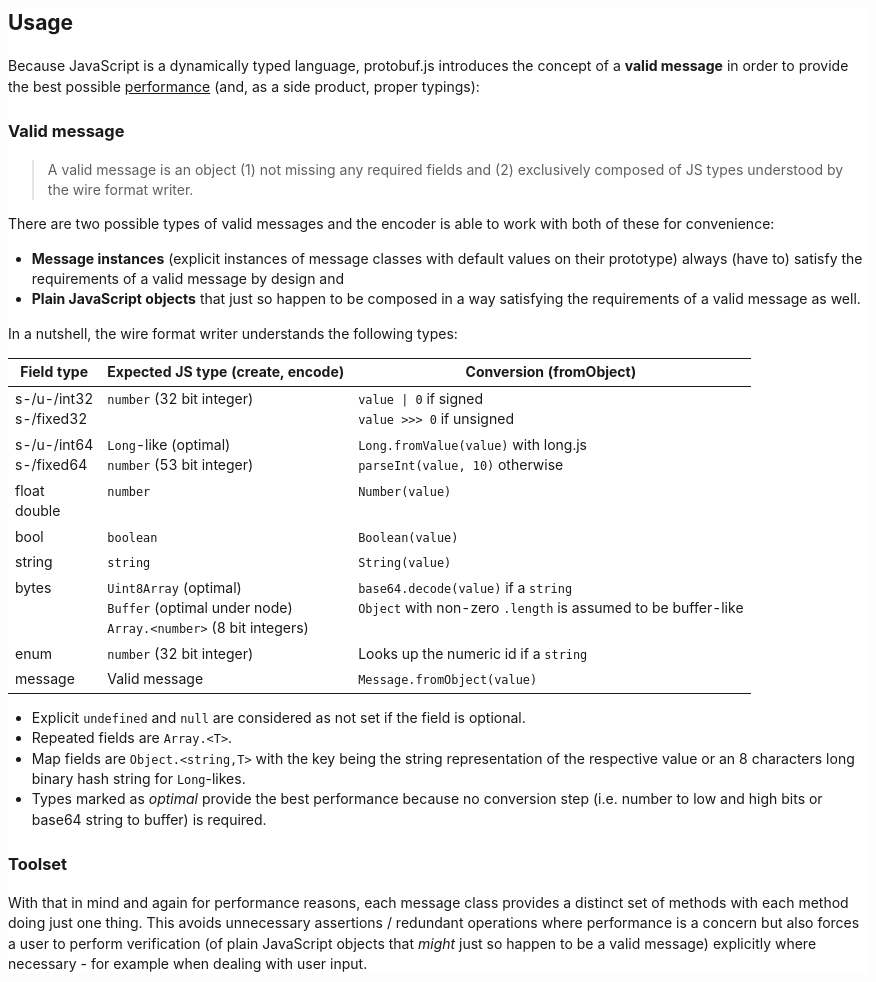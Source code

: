 [dist-full]: https://github.com/dcodeIO/protobuf.js/tree/master/dist
[dist-light]: https://github.com/dcodeIO/protobuf.js/tree/master/dist/light
[dist-minimal]: https://github.com/dcodeIO/protobuf.js/tree/master/dist/minimal

Usage
-----

Because JavaScript is a dynamically typed language, protobuf.js introduces the concept of a **valid message** in order to provide the best possible [performance](#performance) (and, as a side product, proper typings):

### Valid message

> A valid message is an object (1) not missing any required fields and (2) exclusively composed of JS types understood by the wire format writer.

There are two possible types of valid messages and the encoder is able to work with both of these for convenience:

* **Message instances** (explicit instances of message classes with default values on their prototype) always (have to) satisfy the requirements of a valid message by design and
* **Plain JavaScript objects** that just so happen to be composed in a way satisfying the requirements of a valid message as well.

In a nutshell, the wire format writer understands the following types:

| Field type | Expected JS type (create, encode) | Conversion (fromObject)
|------------|-----------------------------------|------------------------
| s-/u-/int32<br />s-/fixed32 | `number` (32 bit integer) | <code>value &#124; 0</code> if signed<br />`value >>> 0` if unsigned
| s-/u-/int64<br />s-/fixed64 | `Long`-like (optimal)<br />`number` (53 bit integer) | `Long.fromValue(value)` with long.js<br />`parseInt(value, 10)` otherwise
| float<br />double | `number` | `Number(value)`
| bool | `boolean` | `Boolean(value)`
| string | `string` | `String(value)`
| bytes | `Uint8Array` (optimal)<br />`Buffer` (optimal under node)<br />`Array.<number>` (8 bit integers) | `base64.decode(value)` if a `string`<br />`Object` with non-zero `.length` is assumed to be buffer-like
| enum | `number` (32 bit integer) | Looks up the numeric id if a `string`
| message | Valid message | `Message.fromObject(value)`

* Explicit `undefined` and `null` are considered as not set if the field is optional.
* Repeated fields are `Array.<T>`.
* Map fields are `Object.<string,T>` with the key being the string representation of the respective value or an 8 characters long binary hash string for `Long`-likes.
* Types marked as *optimal* provide the best performance because no conversion step (i.e. number to low and high bits or base64 string to buffer) is required.

### Toolset

With that in mind and again for performance reasons, each message class provides a distinct set of methods with each method doing just one thing. This avoids unnecessary assertions / redundant operations where performance is a concern but also forces a user to perform verification (of plain JavaScript objects that *might* just so happen to be a valid message) explicitly where necessary - for example when dealing with user input.
